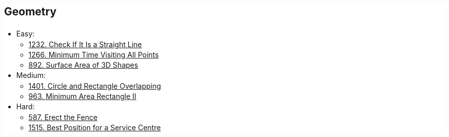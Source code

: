 ## Geometry
  - Easy:
    - [1232. Check If It Is a Straight Line](https://leetcode.com/problems/check-if-it-is-a-straight-line/)
    - [1266. Minimum Time Visiting All Points](https://leetcode.com/problems/minimum-time-visiting-all-points/)
    - [892. Surface Area of 3D Shapes](https://leetcode.com/problems/surface-area-of-3d-shapes/)
  - Medium:
    - [1401. Circle and Rectangle Overlapping](https://leetcode.com/problems/circle-and-rectangle-overlapping/)
    - [963. Minimum Area Rectangle II](https://leetcode.com/problems/minimum-area-rectangle-ii/)
  - Hard:
    - [587. Erect the Fence](https://leetcode.com/problems/erect-the-fence/)
    - [1515. Best Position for a Service Centre](https://leetcode.com/problems/best-position-for-a-service-centre/)